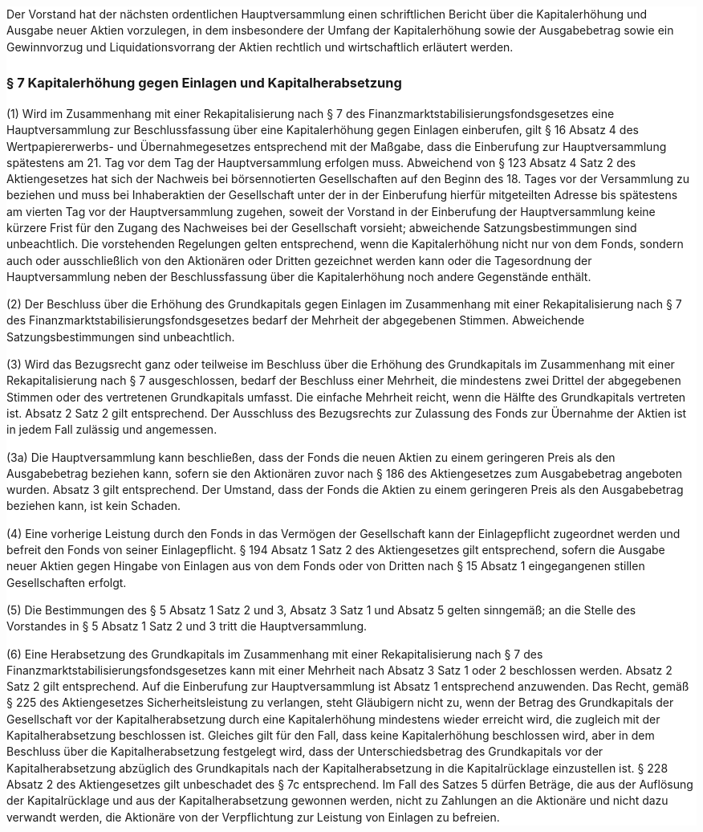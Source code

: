 Der Vorstand hat der nächsten ordentlichen Hauptversammlung einen schriftlichen Bericht über die Kapitalerhöhung und Ausgabe neuer Aktien vorzulegen, in dem insbesondere der Umfang der Kapitalerhöhung sowie der Ausgabebetrag sowie ein Gewinnvorzug und Liquidationsvorrang der Aktien rechtlich und wirtschaftlich erläutert werden.

### § 7 Kapitalerhöhung gegen Einlagen und Kapitalherabsetzung

(1) Wird im Zusammenhang mit einer Rekapitalisierung nach § 7 des Finanzmarktstabilisierungsfondsgesetzes eine Hauptversammlung zur Beschlussfassung über eine Kapitalerhöhung gegen Einlagen einberufen, gilt § 16 Absatz 4 des Wertpapiererwerbs- und Übernahmegesetzes entsprechend mit der Maßgabe, dass die Einberufung zur Hauptversammlung spätestens am 21. Tag vor dem Tag der Hauptversammlung erfolgen muss. Abweichend von § 123 Absatz 4 Satz 2 des Aktiengesetzes hat sich der Nachweis bei börsennotierten Gesellschaften auf den Beginn des 18. Tages vor der Versammlung zu beziehen und muss bei Inhaberaktien der Gesellschaft unter der in der Einberufung hierfür mitgeteilten Adresse bis spätestens am vierten Tag vor der Hauptversammlung zugehen, soweit der Vorstand in der Einberufung der Hauptversammlung keine kürzere Frist für den Zugang des Nachweises bei der Gesellschaft vorsieht; abweichende Satzungsbestimmungen sind unbeachtlich. Die vorstehenden Regelungen gelten entsprechend, wenn die Kapitalerhöhung nicht nur von dem Fonds, sondern auch oder ausschließlich von den Aktionären oder Dritten gezeichnet werden kann oder die Tagesordnung der Hauptversammlung neben der Beschlussfassung über die Kapitalerhöhung noch andere Gegenstände enthält.

(2) Der Beschluss über die Erhöhung des Grundkapitals gegen Einlagen im Zusammenhang mit einer Rekapitalisierung nach § 7 des Finanzmarktstabilisierungsfondsgesetzes bedarf der Mehrheit der abgegebenen Stimmen. Abweichende Satzungsbestimmungen sind unbeachtlich.

(3) Wird das Bezugsrecht ganz oder teilweise im Beschluss über die Erhöhung des Grundkapitals im Zusammenhang mit einer Rekapitalisierung nach § 7 ausgeschlossen, bedarf der Beschluss einer Mehrheit, die mindestens zwei Drittel der abgegebenen Stimmen oder des vertretenen Grundkapitals umfasst. Die einfache Mehrheit reicht, wenn die Hälfte des Grundkapitals vertreten ist. Absatz 2 Satz 2 gilt entsprechend. Der Ausschluss des Bezugsrechts zur Zulassung des Fonds zur Übernahme der Aktien ist in jedem Fall zulässig und angemessen.

(3a) Die Hauptversammlung kann beschließen, dass der Fonds die neuen Aktien zu einem geringeren Preis als den Ausgabebetrag beziehen kann, sofern sie den Aktionären zuvor nach § 186 des Aktiengesetzes zum Ausgabebetrag angeboten wurden. Absatz 3 gilt entsprechend. Der Umstand, dass der Fonds die Aktien zu einem geringeren Preis als den Ausgabebetrag beziehen kann, ist kein Schaden.

(4) Eine vorherige Leistung durch den Fonds in das Vermögen der Gesellschaft kann der Einlagepflicht zugeordnet werden und befreit den Fonds von seiner Einlagepflicht. § 194 Absatz 1 Satz 2 des Aktiengesetzes gilt entsprechend, sofern die Ausgabe neuer Aktien gegen Hingabe von Einlagen aus von dem Fonds oder von Dritten nach § 15 Absatz 1 eingegangenen stillen Gesellschaften erfolgt.

(5) Die Bestimmungen des § 5 Absatz 1 Satz 2 und 3, Absatz 3 Satz 1 und Absatz 5 gelten sinngemäß; an die Stelle des Vorstandes in § 5 Absatz 1 Satz 2 und 3 tritt die Hauptversammlung.

(6) Eine Herabsetzung des Grundkapitals im Zusammenhang mit einer Rekapitalisierung nach § 7 des Finanzmarktstabilisierungsfondsgesetzes kann mit einer Mehrheit nach Absatz 3 Satz 1 oder 2 beschlossen werden. Absatz 2 Satz 2 gilt entsprechend. Auf die Einberufung zur Hauptversammlung ist Absatz 1 entsprechend anzuwenden. Das Recht, gemäß § 225 des Aktiengesetzes Sicherheitsleistung zu verlangen, steht Gläubigern nicht zu, wenn der Betrag des Grundkapitals der Gesellschaft vor der Kapitalherabsetzung durch eine Kapitalerhöhung mindestens wieder erreicht wird, die zugleich mit der Kapitalherabsetzung beschlossen ist. Gleiches gilt für den Fall, dass keine Kapitalerhöhung beschlossen wird, aber in dem Beschluss über die Kapitalherabsetzung festgelegt wird, dass der Unterschiedsbetrag des Grundkapitals vor der Kapitalherabsetzung abzüglich des Grundkapitals nach der Kapitalherabsetzung in die Kapitalrücklage einzustellen ist. § 228 Absatz 2 des Aktiengesetzes gilt unbeschadet des § 7c entsprechend. Im Fall des Satzes 5 dürfen Beträge, die aus der Auflösung der Kapitalrücklage und aus der Kapitalherabsetzung gewonnen werden, nicht zu Zahlungen an die Aktionäre und nicht dazu verwandt werden, die Aktionäre von der Verpflichtung zur Leistung von Einlagen zu befreien.
